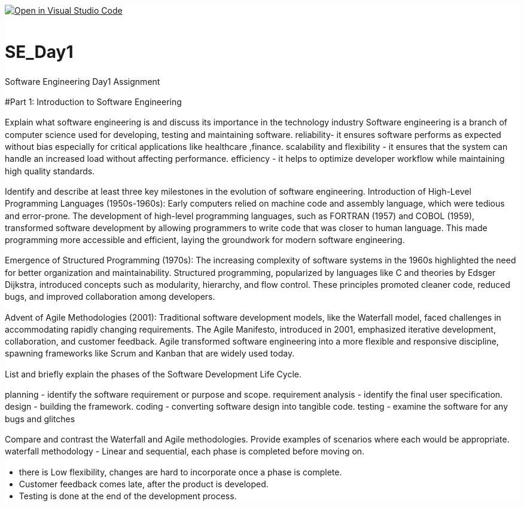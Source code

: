 [![Open in Visual Studio Code](https://classroom.github.com/assets/open-in-vscode-2e0aaae1b6195c2367325f4f02e2d04e9abb55f0b24a779b69b11b9e10269abc.svg)](https://classroom.github.com/online_ide?assignment_repo_id=18467117&assignment_repo_type=AssignmentRepo)
# SE_Day1
Software Engineering Day1 Assignment

#Part 1: Introduction to Software Engineering

Explain what software engineering is and discuss its importance in the technology industry
Software engineering is a branch of computer science used for developing, testing and maintaining software.
reliability- it ensures software performs as expected without bias especially for critical applications like healthcare ,finance. 
scalability and flexibility - it ensures that the system can handle an increased load without affecting performance.
efficiency - it helps to optimize developer workflow while maintaining high quality standards.

Identify and describe at least three key milestones in the evolution of software engineering.
Introduction of High-Level Programming Languages (1950s-1960s): Early computers relied on machine code and assembly language, which were tedious and error-prone. The development of high-level programming languages, such as FORTRAN (1957) and COBOL (1959), transformed software development by allowing programmers to write code that was closer to human language. This made programming more accessible and efficient, laying the groundwork for modern software engineering.

Emergence of Structured Programming (1970s): The increasing complexity of software systems in the 1960s highlighted the need for better organization and maintainability. Structured programming, popularized by languages like C and theories by Edsger Dijkstra, introduced concepts such as modularity, hierarchy, and flow control. These principles promoted cleaner code, reduced bugs, and improved collaboration among developers.

Advent of Agile Methodologies (2001): Traditional software development models, like the Waterfall model, faced challenges in accommodating rapidly changing requirements. The Agile Manifesto, introduced in 2001, emphasized iterative development, collaboration, and customer feedback. Agile transformed software engineering into a more flexible and responsive discipline, spawning frameworks like Scrum and Kanban that are widely used today.


List and briefly explain the phases of the Software Development Life Cycle.

 planning - identify the software requirement or purpose and scope.
 requirement analysis - identify the final user specification. 
design - building the framework. 
coding - converting software design into tangible code.
 testing - examine the software for any bugs and glitches


Compare and contrast the Waterfall and Agile methodologies. Provide examples of scenarios where each would be appropriate.
waterfall methodology - Linear and sequential, each phase is completed before moving on. 
- there is Low flexibility,
 changes are hard to incorporate once a phase is complete.
 - Customer feedback comes late, after the product is developed.
 - Testing is done at the end of the development process.
